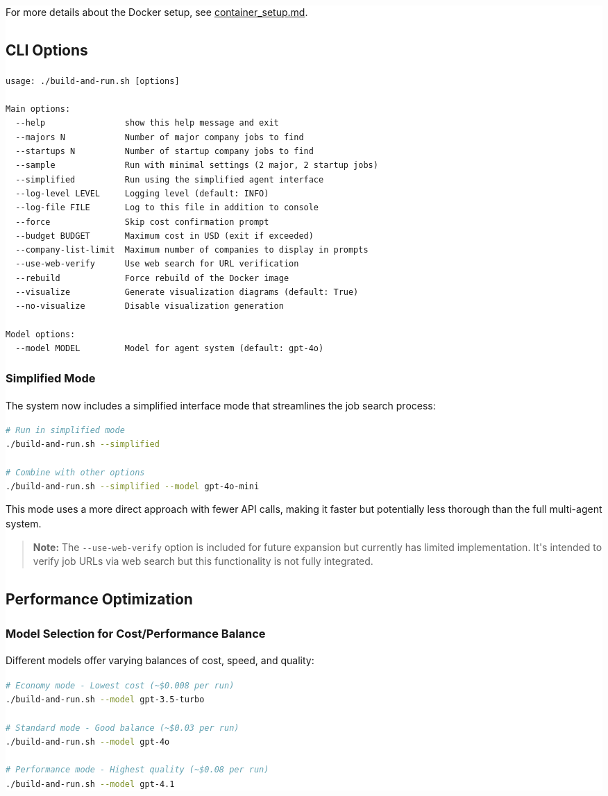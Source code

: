 For more details about the Docker setup, see [container_setup.md](container_setup.md).

## CLI Options

```
usage: ./build-and-run.sh [options]

Main options:
  --help                show this help message and exit
  --majors N            Number of major company jobs to find
  --startups N          Number of startup company jobs to find
  --sample              Run with minimal settings (2 major, 2 startup jobs)
  --simplified          Run using the simplified agent interface
  --log-level LEVEL     Logging level (default: INFO)
  --log-file FILE       Log to this file in addition to console
  --force               Skip cost confirmation prompt
  --budget BUDGET       Maximum cost in USD (exit if exceeded)
  --company-list-limit  Maximum number of companies to display in prompts
  --use-web-verify      Use web search for URL verification
  --rebuild             Force rebuild of the Docker image
  --visualize           Generate visualization diagrams (default: True)
  --no-visualize        Disable visualization generation

Model options:
  --model MODEL         Model for agent system (default: gpt-4o)
```

### Simplified Mode

The system now includes a simplified interface mode that streamlines the job search process:

```bash
# Run in simplified mode
./build-and-run.sh --simplified

# Combine with other options
./build-and-run.sh --simplified --model gpt-4o-mini
```

This mode uses a more direct approach with fewer API calls, making it faster but potentially less thorough than the full multi-agent system.

> **Note:** The `--use-web-verify` option is included for future expansion but currently has limited implementation. It's intended to verify job URLs via web search but this functionality is not fully integrated.

## Performance Optimization

### Model Selection for Cost/Performance Balance

Different models offer varying balances of cost, speed, and quality:

```bash
# Economy mode - Lowest cost (~$0.008 per run)
./build-and-run.sh --model gpt-3.5-turbo

# Standard mode - Good balance (~$0.03 per run)
./build-and-run.sh --model gpt-4o

# Performance mode - Highest quality (~$0.08 per run)
./build-and-run.sh --model gpt-4.1
```
